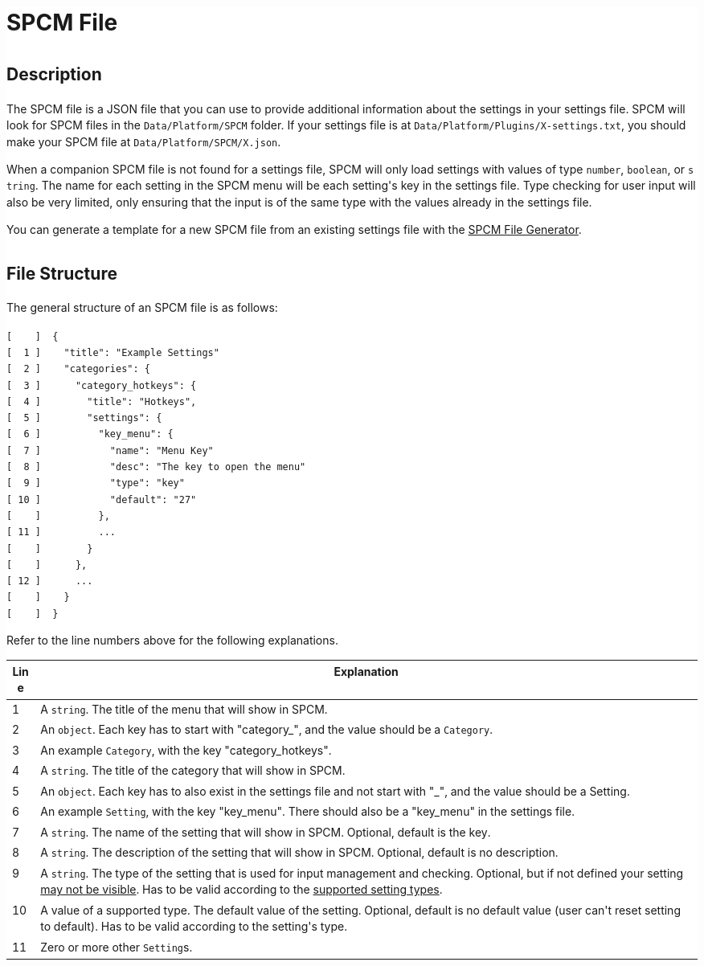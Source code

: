 # SPCM File

## Description

The SPCM file is a JSON file that you can use to provide additional information about the settings in your settings file. SPCM will look for SPCM files in the `Data/Platform/SPCM` folder. If your settings file is at `Data/Platform/Plugins/X-settings.txt`, you should make your SPCM file at `Data/Platform/SPCM/X.json`. 

When a companion SPCM file is not found for a settings file, SPCM will only load settings with values of type `number`, `boolean`, or `string`. The name for each setting in the SPCM menu will be each setting's key in the settings file. Type checking for user input will also be very limited, only ensuring that the input is of the same type with the values already in the settings file.

You can generate a template for a new SPCM file from an existing settings file with the [SPCM File Generator](./spcm-generator/dist/index.html).

## File Structure

The general structure of an SPCM file is as follows:

```
[    ]  {
[  1 ]    "title": "Example Settings"
[  2 ]    "categories": {
[  3 ]      "category_hotkeys": {
[  4 ]        "title": "Hotkeys",
[  5 ]        "settings": {
[  6 ]          "key_menu": {
[  7 ]            "name": "Menu Key"
[  8 ]            "desc": "The key to open the menu"
[  9 ]            "type": "key"
[ 10 ]            "default": "27"
[    ]          },
[ 11 ]          ...
[    ]        }
[    ]      },
[ 12 ]      ...
[    ]    }
[    ]  }
```

Refer to the line numbers above for the following explanations.

| Line        | Explanation                                                                                                                                                                                                                                                             |
|-------------|-------------------------------------------------------------------------------------------------------------------------------------------------------------------------------------------------------------------------------------------------------------------------|
| 1           | A `string`.  The title of the menu that will show in SPCM.                                                                                                                                                                                                              |
| 2           | An `object`.  Each key has to start with "category_", and the value should be a `Category`.                                                                                                                                                                             |
| 3           | An example `Category`, with the key "category_hotkeys".                                                                                                                                                                                                                 |
| 4           | A `string`.  The title of the category that will show in SPCM.                                                                                                                                                                                                          |
| 5           | An `object`.  Each key has to also exist in the settings file and not start with "_", and the value should be a Setting.                                                                                                                                                |
| 6           | An example `Setting`, with the key "key_menu".  There should also be a "key_menu" in the settings file.                                                                                                                                                                 |
| 7           | A `string`.  The name of the setting that will show in SPCM.  Optional, default is the key.                                                                                                                                                                             |
| 8           | A `string`.  The description of the setting that will show in SPCM.  Optional, default is no description.                                                                                                                                                               |
| 9           | A `string`.  The type of the setting that is used for input management and checking.  Optional, but if not defined your setting [may not be visible](#setting-visibility). Has to be valid according to the [supported setting types](#supported-setting-types).        |
| 10          | A value of a supported type. The default value of the setting. Optional, default is no default value (user can't reset setting to default). Has to be valid according to the setting's type.                                                                            |
| 11          | Zero or more other `Setting`s.                                                                                                                                                                                                                                          |